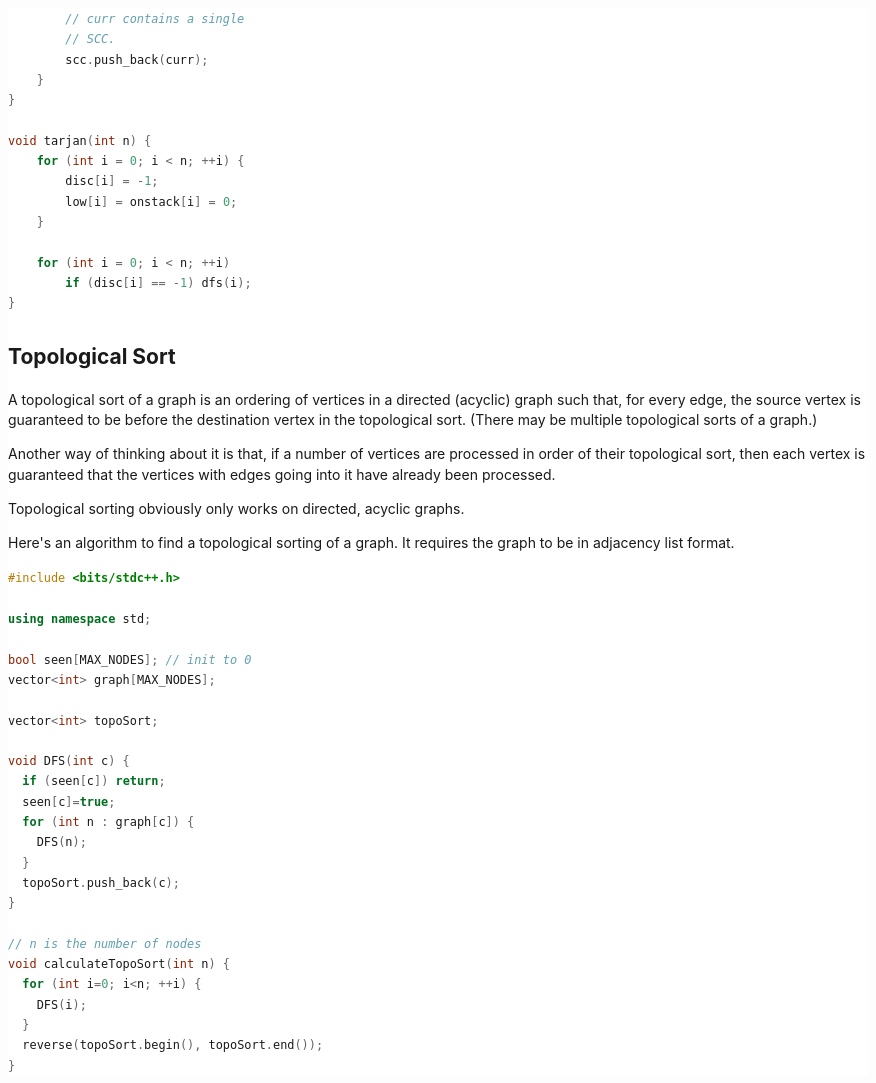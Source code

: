 ```cpp
        // curr contains a single
        // SCC.
        scc.push_back(curr);
    }
}

void tarjan(int n) {
    for (int i = 0; i < n; ++i) {
        disc[i] = -1;
        low[i] = onstack[i] = 0;
    }

    for (int i = 0; i < n; ++i)
        if (disc[i] == -1) dfs(i);
}
```

## Topological Sort

A topological sort of a graph is an ordering of vertices in a directed \(acyclic\) graph such that, for every edge, the source vertex is guaranteed to be before the destination vertex in the topological sort. \(There may be multiple topological sorts of a graph.\)

Another way of thinking about it is that, if a number of vertices are processed in order of their topological sort, then each vertex is guaranteed that the vertices with edges going into it have already been processed.

Topological sorting obviously only works on directed, acyclic graphs.

Here's an algorithm to find a topological sorting of a graph. It requires the graph to be in adjacency list format.

```cpp
#include <bits/stdc++.h>

using namespace std;

bool seen[MAX_NODES]; // init to 0
vector<int> graph[MAX_NODES];

vector<int> topoSort;

void DFS(int c) {
  if (seen[c]) return;
  seen[c]=true;
  for (int n : graph[c]) {
    DFS(n);
  }
  topoSort.push_back(c);
}

// n is the number of nodes
void calculateTopoSort(int n) {
  for (int i=0; i<n; ++i) {
    DFS(i);
  }
  reverse(topoSort.begin(), topoSort.end());
}
```
